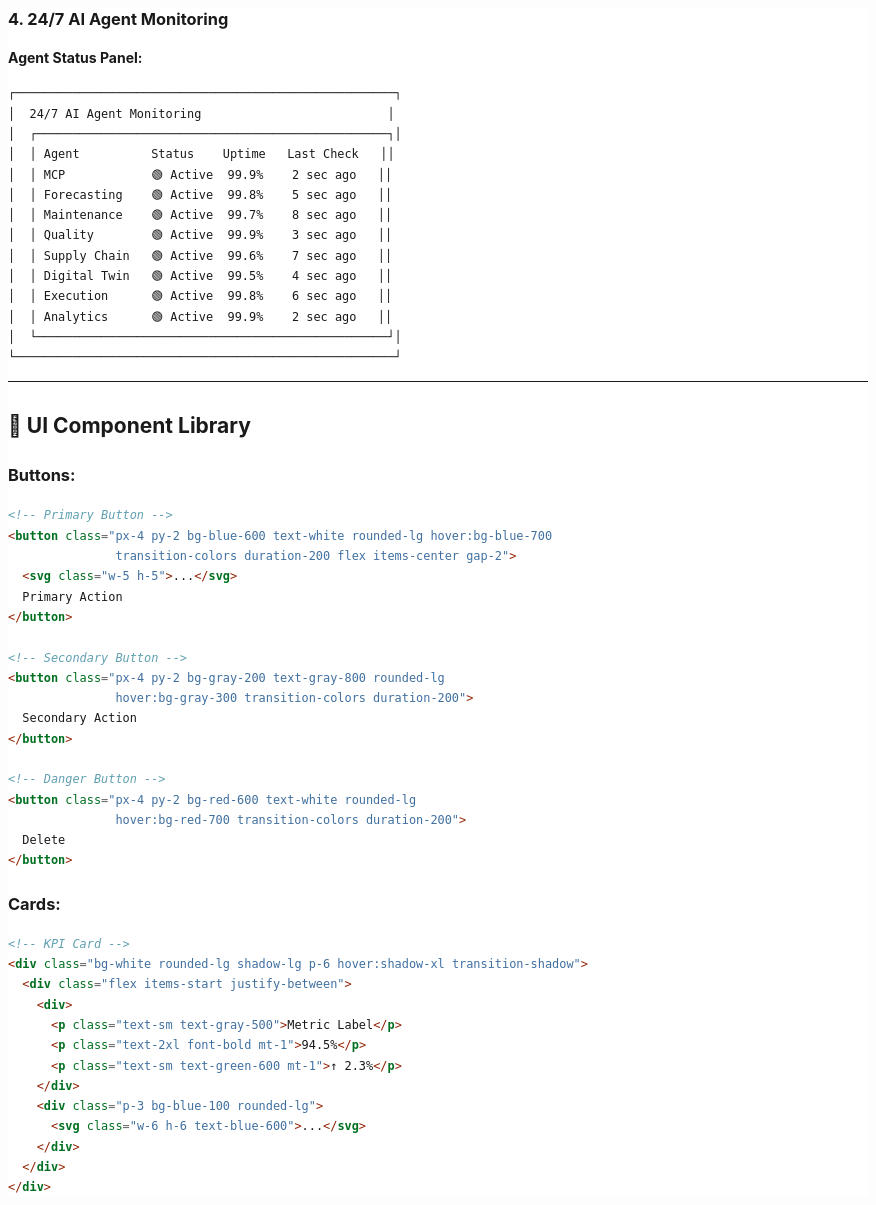 ### **4. 24/7 AI Agent Monitoring**

**Agent Status Panel:**
```
┌─────────────────────────────────────────────────────┐
│  24/7 AI Agent Monitoring                          │
│  ┌─────────────────────────────────────────────────┐│
│  │ Agent          Status    Uptime   Last Check   ││
│  │ MCP            🟢 Active  99.9%    2 sec ago   ││
│  │ Forecasting    🟢 Active  99.8%    5 sec ago   ││
│  │ Maintenance    🟢 Active  99.7%    8 sec ago   ││
│  │ Quality        🟢 Active  99.9%    3 sec ago   ││
│  │ Supply Chain   🟢 Active  99.6%    7 sec ago   ││
│  │ Digital Twin   🟢 Active  99.5%    4 sec ago   ││
│  │ Execution      🟢 Active  99.8%    6 sec ago   ││
│  │ Analytics      🟢 Active  99.9%    2 sec ago   ││
│  └─────────────────────────────────────────────────┘│
└─────────────────────────────────────────────────────┘
```

---

## 🎨 UI Component Library

### **Buttons:**
```html
<!-- Primary Button -->
<button class="px-4 py-2 bg-blue-600 text-white rounded-lg hover:bg-blue-700 
               transition-colors duration-200 flex items-center gap-2">
  <svg class="w-5 h-5">...</svg>
  Primary Action
</button>

<!-- Secondary Button -->
<button class="px-4 py-2 bg-gray-200 text-gray-800 rounded-lg 
               hover:bg-gray-300 transition-colors duration-200">
  Secondary Action
</button>

<!-- Danger Button -->
<button class="px-4 py-2 bg-red-600 text-white rounded-lg 
               hover:bg-red-700 transition-colors duration-200">
  Delete
</button>
```

### **Cards:**
```html
<!-- KPI Card -->
<div class="bg-white rounded-lg shadow-lg p-6 hover:shadow-xl transition-shadow">
  <div class="flex items-start justify-between">
    <div>
      <p class="text-sm text-gray-500">Metric Label</p>
      <p class="text-2xl font-bold mt-1">94.5%</p>
      <p class="text-sm text-green-600 mt-1">↑ 2.3%</p>
    </div>
    <div class="p-3 bg-blue-100 rounded-lg">
      <svg class="w-6 h-6 text-blue-600">...</svg>
    </div>
  </div>
</div>
```
